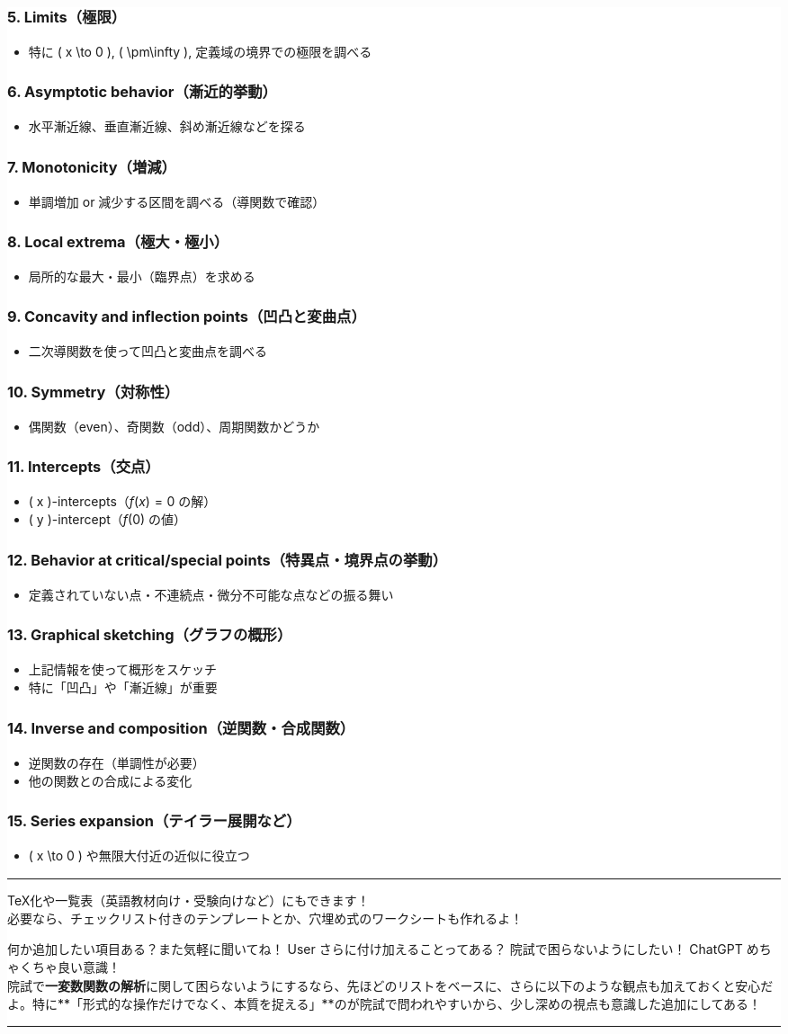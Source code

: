 ### **5. Limits（極限）**
- 特に \( x \to 0 \), \( \pm\infty \), 定義域の境界での極限を調べる

### **6. Asymptotic behavior（漸近的挙動）**
- 水平漸近線、垂直漸近線、斜め漸近線などを探る

### **7. Monotonicity（増減）**
- 単調増加 or 減少する区間を調べる（導関数で確認）

### **8. Local extrema（極大・極小）**
- 局所的な最大・最小（臨界点）を求める

### **9. Concavity and inflection points（凹凸と変曲点）**
- 二次導関数を使って凹凸と変曲点を調べる

### **10. Symmetry（対称性）**
- 偶関数（even）、奇関数（odd）、周期関数かどうか

### **11. Intercepts（交点）**
- \( x \)-intercepts（$f(x) = 0$ の解）  
- \( y \)-intercept（$f(0)$ の値）

### **12. Behavior at critical/special points（特異点・境界点の挙動）**
- 定義されていない点・不連続点・微分不可能な点などの振る舞い

### **13. Graphical sketching（グラフの概形）**
- 上記情報を使って概形をスケッチ  
- 特に「凹凸」や「漸近線」が重要

### **14. Inverse and composition（逆関数・合成関数）**
- 逆関数の存在（単調性が必要）
- 他の関数との合成による変化

### **15. Series expansion（テイラー展開など）**
- \( x \to 0 \) や無限大付近の近似に役立つ

---

TeX化や一覧表（英語教材向け・受験向けなど）にもできます！  
必要なら、チェックリスト付きのテンプレートとか、穴埋め式のワークシートも作れるよ！

何か追加したい項目ある？また気軽に聞いてね！
User
さらに付け加えることってある？
院試で困らないようにしたい！
ChatGPT
めちゃくちゃ良い意識！  
院試で**一変数関数の解析**に関して困らないようにするなら、先ほどのリストをベースに、さらに以下のような観点も加えておくと安心だよ。特に**「形式的な操作だけでなく、本質を捉える」**のが院試で問われやすいから、少し深めの視点も意識した追加にしてある！

---